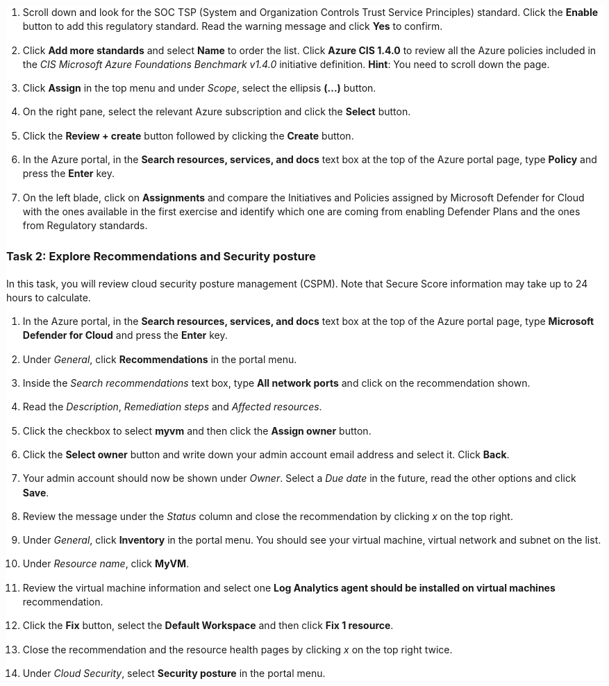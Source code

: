1. Scroll down and look for the SOC TSP (System and Organization Controls Trust Service Principles) standard. Click the **Enable** button to add this regulatory standard. Read the warning message and click **Yes** to confirm.

1. Click **Add more standards** and select **Name** to order the list. Click **Azure CIS 1.4.0** to review all the Azure policies included in the *CIS Microsoft Azure Foundations Benchmark v1.4.0* initiative definition. **Hint**: You need to scroll down the page.

1. Click **Assign** in the top menu and under *Scope*, select the ellipsis **(...)** button.

1. On the right pane, select the relevant Azure subscription and click the **Select** button.

1. Click the **Review + create** button followed by clicking the **Create** button.

1. In the Azure portal, in the **Search resources, services, and docs** text box at the top of the Azure portal page, type **Policy** and press the **Enter** key.

1. On the left blade, click on **Assignments** and compare the Initiatives and Policies assigned by Microsoft Defender for Cloud with the ones available in the first exercise and identify which one are coming from enabling Defender Plans and the ones from Regulatory standards.


### Task 2: Explore Recommendations and Security posture

In this task, you will review cloud security posture management (CSPM). Note that Secure Score information may take up to 24 hours to calculate.

1. In the Azure portal, in the **Search resources, services, and docs** text box at the top of the Azure portal page, type **Microsoft Defender for Cloud** and press the **Enter** key.

1. Under *General*, click **Recommendations** in the portal menu.

1. Inside the *Search recommendations* text box, type **All network ports** and click on the recommendation shown. 

1. Read the *Description*, *Remediation steps* and *Affected resources*. 

1. Click the checkbox to select **myvm** and then click the **Assign owner** button.

1. Click the **Select owner** button and write down your admin account email address and select it. Click **Back**.

1. Your admin account should now be shown under *Owner*. Select a *Due date* in the future, read the other options and click **Save**.

1. Review the message under the *Status* column and close the recommendation by clicking *x* on the top right.

1. Under *General*, click **Inventory** in the portal menu. You should see your virtual machine, virtual network and subnet on the list.

1. Under *Resource name*, click **MyVM**.

1. Review the virtual machine information and select one **Log Analytics agent should be installed on virtual machines** recommendation.

1. Click the **Fix** button, select the **Default Workspace** and then click **Fix 1 resource**.

1. Close the recommendation and the resource health pages by clicking *x* on the top right twice.

1. Under *Cloud Security*, select **Security posture** in the portal menu.
